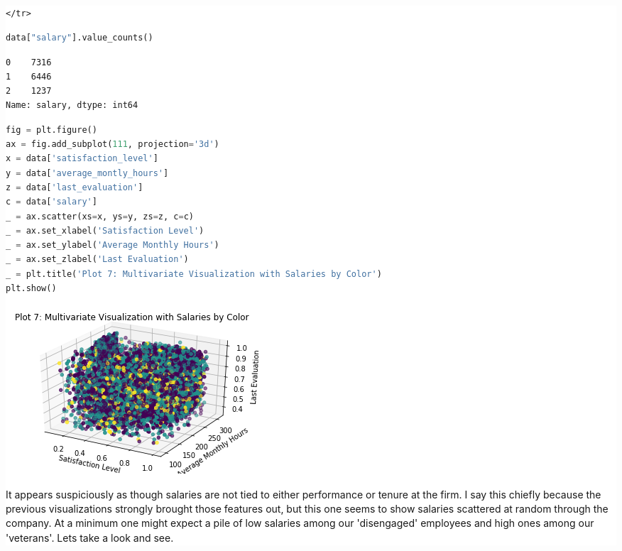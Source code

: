     </tr>
  </tbody>
</table>
</div>




```python
data["salary"].value_counts()
```




    0    7316
    1    6446
    2    1237
    Name: salary, dtype: int64




```python
fig = plt.figure()
ax = fig.add_subplot(111, projection='3d')
x = data['satisfaction_level']
y = data['average_montly_hours']
z = data['last_evaluation']
c = data['salary']
_ = ax.scatter(xs=x, ys=y, zs=z, c=c)
_ = ax.set_xlabel('Satisfaction Level')
_ = ax.set_ylabel('Average Monthly Hours')
_ = ax.set_zlabel('Last Evaluation')
_ = plt.title('Plot 7: Multivariate Visualization with Salaries by Color')
plt.show()
```


![png](Termination_files/Termination_21_0.png)


It appears suspiciously as though salaries are not tied to either performance or tenure at the firm. I say this chiefly because the previous visualizations strongly brought those features out, but this one seems to show salaries scattered at random through the company. At a minimum one might expect a pile of low salaries among our 'disengaged' employees and high ones among our 'veterans'. Lets take a look and see.
